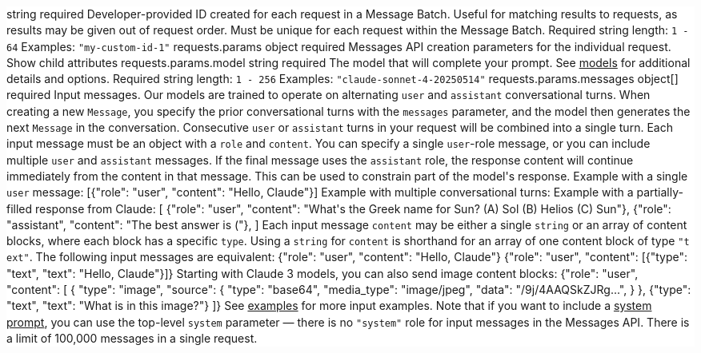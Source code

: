 string
required
Developer-provided ID created for each request in a Message Batch. Useful for matching results to requests, as results may be given out of request order.
Must be unique for each request within the Message Batch.
Required string length: `1 - 64`
Examples:
`"my-custom-id-1"`
requests.params
object
required
Messages API creation parameters for the individual request.
Show child attributes
requests.params.model
string
required
The model that will complete your prompt.
See [models](https://docs.anthropic.com/en/docs/models-overview) for additional details and options.
Required string length: `1 - 256`
Examples:
`"claude-sonnet-4-20250514"`
requests.params.messages
object[]
required
Input messages.
Our models are trained to operate on alternating `user` and `assistant` conversational turns. When creating a new `Message`, you specify the prior conversational turns with the `messages` parameter, and the model then generates the next `Message` in the conversation. Consecutive `user` or `assistant` turns in your request will be combined into a single turn.
Each input message must be an object with a `role` and `content`. You can specify a single `user`-role message, or you can include multiple `user` and `assistant` messages.
If the final message uses the `assistant` role, the response content will continue immediately from the content in that message. This can be used to constrain part of the model's response.
Example with a single `user` message:
[{"role": "user", "content": "Hello, Claude"}]
Example with multiple conversational turns:
Example with a partially-filled response from Claude:
[
{"role": "user", "content": "What's the Greek name for Sun? (A) Sol (B) Helios (C) Sun"},
{"role": "assistant", "content": "The best answer is ("},
]
Each input message `content` may be either a single `string` or an array of content blocks, where each block has a specific `type`. Using a `string` for `content` is shorthand for an array of one content block of type `"text"`. The following input messages are equivalent:
{"role": "user", "content": "Hello, Claude"}
{"role": "user", "content": [{"type": "text", "text": "Hello, Claude"}]}
Starting with Claude 3 models, you can also send image content blocks:
{"role": "user", "content": [
{
"type": "image",
"source": {
"type": "base64",
"media_type": "image/jpeg",
"data": "/9j/4AAQSkZJRg...",
}
},
{"type": "text", "text": "What is in this image?"}
]}
See [examples](https://docs.anthropic.com/en/api/messages-examples#vision) for more input examples.
Note that if you want to include a [system prompt](https://docs.anthropic.com/en/docs/system-prompts), you can use the top-level `system` parameter — there is no `"system"` role for input messages in the Messages API.
There is a limit of 100,000 messages in a single request.